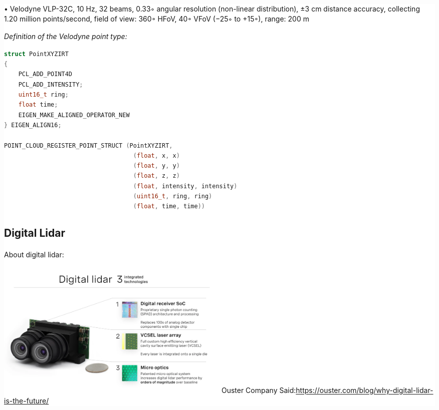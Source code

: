 • Velodyne VLP-32C, 10 Hz, 32
beams, 0.33◦ angular resolution (non-linear distribution), ±3
cm distance accuracy, collecting 1.20 million points/second,
field of view: 360◦ HFoV, 40◦ VFoV (−25◦ to +15◦), range:
200 m

*Definition of the Velodyne point type:*
```cpp
struct PointXYZIRT
{
    PCL_ADD_POINT4D
    PCL_ADD_INTENSITY;
    uint16_t ring;
    float time;
    EIGEN_MAKE_ALIGNED_OPERATOR_NEW
} EIGEN_ALIGN16;

POINT_CLOUD_REGISTER_POINT_STRUCT (PointXYZIRT,  
                                    (float, x, x) 
                                    (float, y, y) 
                                    (float, z, z) 
                                    (float, intensity, intensity)
                                    (uint16_t, ring, ring) 
                                    (float, time, time))
```


## Digital Lidar
About digital lidar:
<td><img src="../images/digital_lidar_ouster.jpg" alt="Hardware Setup" width="50%"/></td>
Ouster Company Said:<a href="https://ouster.com/blog/why-digital-lidar-is-the-future/">https://ouster.com/blog/why-digital-lidar-is-the-future/</a>

